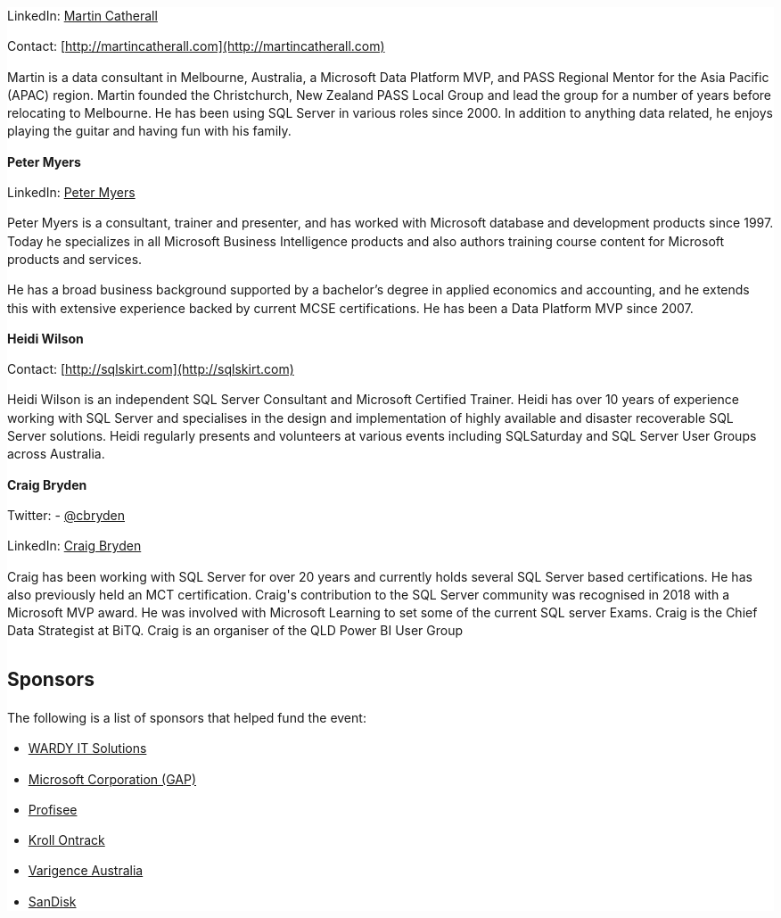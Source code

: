 LinkedIn: [Martin Catherall](https://www.linkedin.com/in/martincatherall)
 
Contact: [http://martincatherall.com](http://martincatherall.com)
 
Martin is a data consultant in Melbourne, Australia, a Microsoft Data Platform MVP, and PASS Regional Mentor for the Asia Pacific (APAC) region.
Martin founded the Christchurch, New Zealand PASS Local Group and lead the group for a number of years before relocating to Melbourne.
He has been using SQL Server in various roles since 2000. In addition to anything data related, he enjoys playing the guitar and having fun with his family.
 
**Peter Myers**
 
LinkedIn: [Peter Myers](http://linkedin.com/in/peterjsmyers)
 
Peter Myers is a consultant, trainer and presenter, and has worked with Microsoft database and development products since 1997. Today he specializes in all Microsoft Business Intelligence products and also authors training course content for Microsoft products and services.

He has a broad business background supported by a bachelor’s degree in applied economics and accounting, and he extends this with extensive experience backed by current MCSE certifications. He has been a Data Platform MVP since 2007.
 
**Heidi Wilson**
 
Contact: [http://sqlskirt.com](http://sqlskirt.com)
 
Heidi Wilson is an independent SQL Server Consultant and Microsoft Certified Trainer.  Heidi has over 10 years of experience working with SQL Server and specialises in the design and implementation of highly available and disaster recoverable SQL Server solutions.  Heidi regularly presents and volunteers at various events including SQLSaturday and SQL Server User Groups across Australia.
 
**Craig Bryden**
 
Twitter:  - [@cbryden](https://www.twitter.com/@cbryden)
 
LinkedIn: [Craig Bryden](https://www.linkedin.com/in/craigbryden/)
 
Craig has been working with SQL Server for over 20 years and currently holds several SQL Server based certifications. He has also previously held an MCT certification. Craig's contribution to the SQL Server community was recognised in 2018 with a Microsoft MVP award. He was involved with Microsoft Learning to set some of the current SQL server Exams. Craig is the Chief Data Strategist at BiTQ. Craig is an organiser of the QLD Power BI User Group
 
 
 
## <a name="sponsors"></a>Sponsors
The following is a list of sponsors that helped fund the event:
 
- [WARDY IT Solutions](http://www.wardyit.com)
 
- [Microsoft Corporation (GAP)](http://www.microsoft.com/en-us/server-cloud/products/sql-server/)
 
- [Profisee](http://www.profisee.com)
 
- [Kroll Ontrack](http://www.krollontrack.com/)
 
- [Varigence Australia](http://www.varigence.com.au)
 
- [SanDisk](http://www.sandisk.com)
 